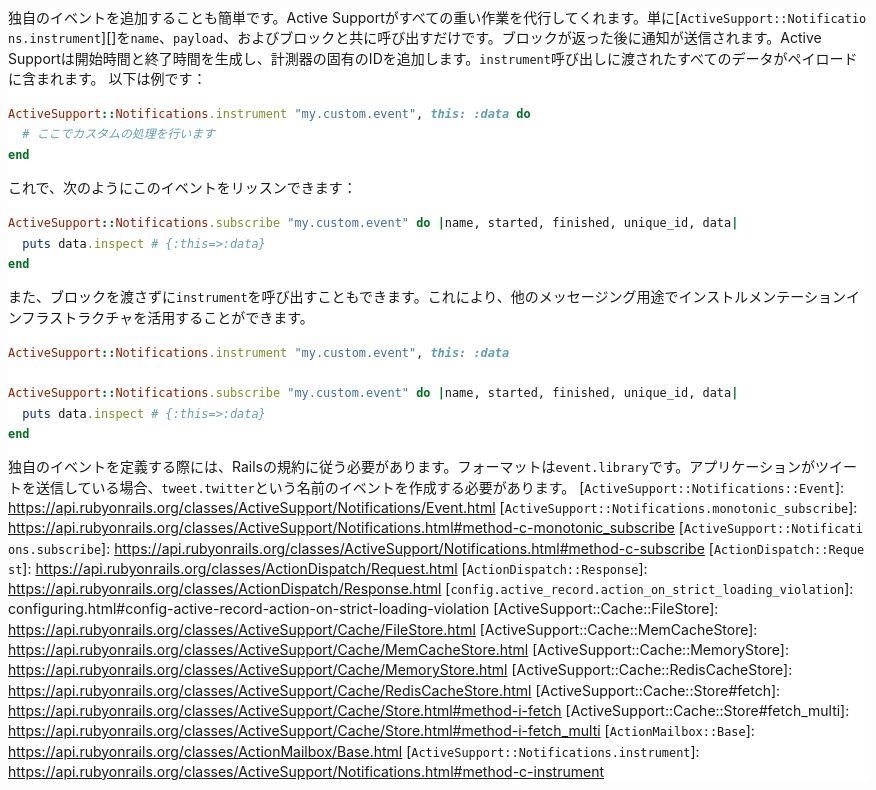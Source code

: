 独自のイベントを追加することも簡単です。Active Supportがすべての重い作業を代行してくれます。単に[`ActiveSupport::Notifications.instrument`][]を`name`、`payload`、およびブロックと共に呼び出すだけです。ブロックが返った後に通知が送信されます。Active Supportは開始時間と終了時間を生成し、計測器の固有のIDを追加します。`instrument`呼び出しに渡されたすべてのデータがペイロードに含まれます。
以下は例です：

```ruby
ActiveSupport::Notifications.instrument "my.custom.event", this: :data do
  # ここでカスタムの処理を行います
end
```

これで、次のようにこのイベントをリッスンできます：

```ruby
ActiveSupport::Notifications.subscribe "my.custom.event" do |name, started, finished, unique_id, data|
  puts data.inspect # {:this=>:data}
end
```

また、ブロックを渡さずに`instrument`を呼び出すこともできます。これにより、他のメッセージング用途でインストルメンテーションインフラストラクチャを活用することができます。

```ruby
ActiveSupport::Notifications.instrument "my.custom.event", this: :data

ActiveSupport::Notifications.subscribe "my.custom.event" do |name, started, finished, unique_id, data|
  puts data.inspect # {:this=>:data}
end
```

独自のイベントを定義する際には、Railsの規約に従う必要があります。フォーマットは`event.library`です。アプリケーションがツイートを送信している場合、`tweet.twitter`という名前のイベントを作成する必要があります。
[`ActiveSupport::Notifications::Event`]: https://api.rubyonrails.org/classes/ActiveSupport/Notifications/Event.html
[`ActiveSupport::Notifications.monotonic_subscribe`]: https://api.rubyonrails.org/classes/ActiveSupport/Notifications.html#method-c-monotonic_subscribe
[`ActiveSupport::Notifications.subscribe`]: https://api.rubyonrails.org/classes/ActiveSupport/Notifications.html#method-c-subscribe
[`ActionDispatch::Request`]: https://api.rubyonrails.org/classes/ActionDispatch/Request.html
[`ActionDispatch::Response`]: https://api.rubyonrails.org/classes/ActionDispatch/Response.html
[`config.active_record.action_on_strict_loading_violation`]: configuring.html#config-active-record-action-on-strict-loading-violation
[ActiveSupport::Cache::FileStore]: https://api.rubyonrails.org/classes/ActiveSupport/Cache/FileStore.html
[ActiveSupport::Cache::MemCacheStore]: https://api.rubyonrails.org/classes/ActiveSupport/Cache/MemCacheStore.html
[ActiveSupport::Cache::MemoryStore]: https://api.rubyonrails.org/classes/ActiveSupport/Cache/MemoryStore.html
[ActiveSupport::Cache::RedisCacheStore]: https://api.rubyonrails.org/classes/ActiveSupport/Cache/RedisCacheStore.html
[ActiveSupport::Cache::Store#fetch]: https://api.rubyonrails.org/classes/ActiveSupport/Cache/Store.html#method-i-fetch
[ActiveSupport::Cache::Store#fetch_multi]: https://api.rubyonrails.org/classes/ActiveSupport/Cache/Store.html#method-i-fetch_multi
[`ActionMailbox::Base`]: https://api.rubyonrails.org/classes/ActionMailbox/Base.html
[`ActiveSupport::Notifications.instrument`]: https://api.rubyonrails.org/classes/ActiveSupport/Notifications.html#method-c-instrument
